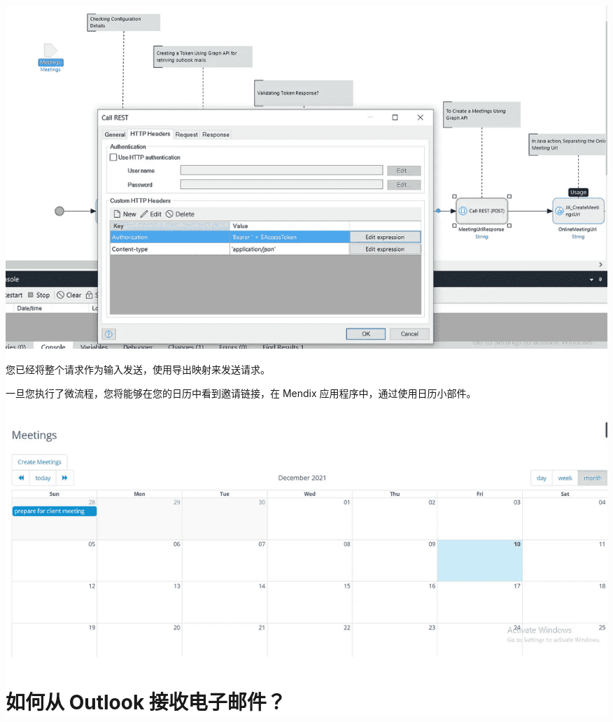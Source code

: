 ![](img/dec73a2e111b979de3af5ee70b3bb88b.png)

您已经将整个请求作为输入发送，使用导出映射来发送请求。

一旦您执行了微流程，您将能够在您的日历中看到邀请链接，在 Mendix 应用程序中，通过使用日历小部件。

![](img/3d9a5f6e12bd519b43f735e2e8be4b49.png)

# **如何从 Outlook 接收电子邮件？**
